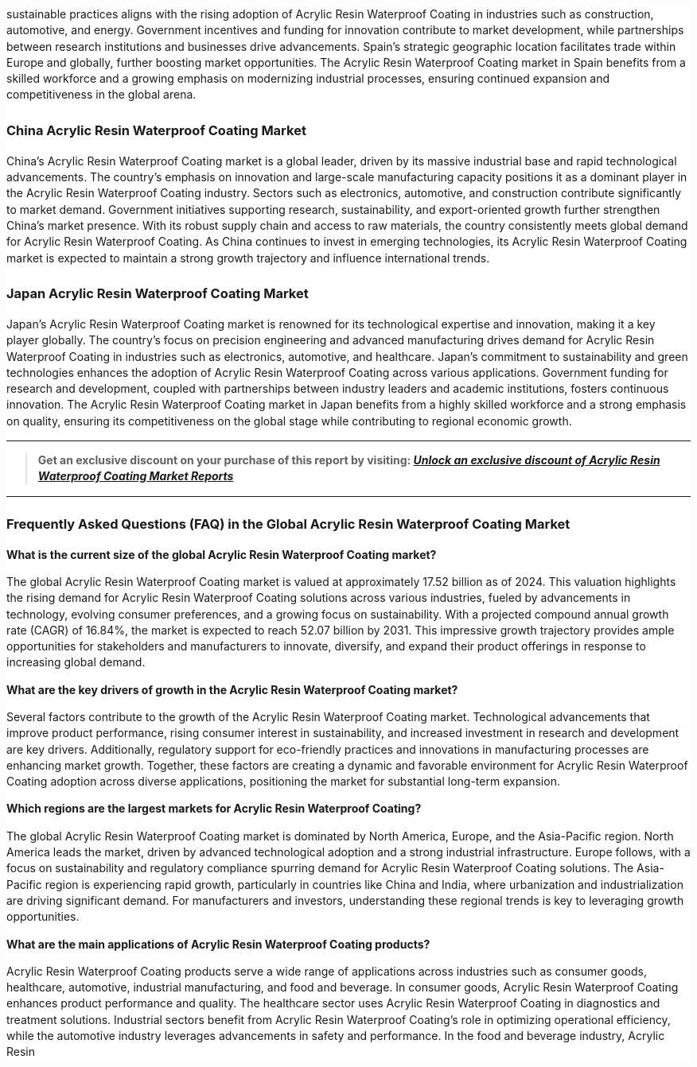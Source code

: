 sustainable practices aligns with the rising adoption of Acrylic Resin Waterproof Coating in industries such as construction, automotive, and energy. Government incentives and funding for innovation contribute to market development, while partnerships between research institutions and businesses drive advancements. Spain&rsquo;s strategic geographic location facilitates trade within Europe and globally, further boosting market opportunities. The Acrylic Resin Waterproof Coating market in Spain benefits from a skilled workforce and a growing emphasis on modernizing industrial processes, ensuring continued expansion and competitiveness in the global arena.</p><h3>China Acrylic Resin Waterproof Coating Market</h3><p>China&rsquo;s Acrylic Resin Waterproof Coating market is a global leader, driven by its massive industrial base and rapid technological advancements. The country&rsquo;s emphasis on innovation and large-scale manufacturing capacity positions it as a dominant player in the Acrylic Resin Waterproof Coating industry. Sectors such as electronics, automotive, and construction contribute significantly to market demand. Government initiatives supporting research, sustainability, and export-oriented growth further strengthen China&rsquo;s market presence. With its robust supply chain and access to raw materials, the country consistently meets global demand for Acrylic Resin Waterproof Coating. As China continues to invest in emerging technologies, its Acrylic Resin Waterproof Coating market is expected to maintain a strong growth trajectory and influence international trends.</p><h3>Japan Acrylic Resin Waterproof Coating Market</h3><p>Japan&rsquo;s Acrylic Resin Waterproof Coating market is renowned for its technological expertise and innovation, making it a key player globally. The country&rsquo;s focus on precision engineering and advanced manufacturing drives demand for Acrylic Resin Waterproof Coating in industries such as electronics, automotive, and healthcare. Japan&rsquo;s commitment to sustainability and green technologies enhances the adoption of Acrylic Resin Waterproof Coating across various applications. Government funding for research and development, coupled with partnerships between industry leaders and academic institutions, fosters continuous innovation. The Acrylic Resin Waterproof Coating market in Japan benefits from a highly skilled workforce and a strong emphasis on quality, ensuring its competitiveness on the global stage while contributing to regional economic growth.</p><hr /><blockquote><p><strong>Get an exclusive discount on your purchase of this report by visiting: <em><a href="://marketresearchpulse.com/ask-for-discount/101206?utm_source=Github&amp;utm_medium=027">Unlock an exclusive discount of Acrylic Resin Waterproof Coating Market Reports</a></em>&nbsp;</strong></p></blockquote><hr /><h3>Frequently Asked Questions (FAQ) in the Global Acrylic Resin Waterproof Coating Market</h3><p><strong>What is the current size of the global Acrylic Resin Waterproof Coating market?</strong></p><p>The global Acrylic Resin Waterproof Coating market is valued at approximately 17.52 billion as of 2024. This valuation highlights the rising demand for Acrylic Resin Waterproof Coating solutions across various industries, fueled by advancements in technology, evolving consumer preferences, and a growing focus on sustainability. With a projected compound annual growth rate (CAGR) of 16.84%, the market is expected to reach 52.07 billion by 2031. This impressive growth trajectory provides ample opportunities for stakeholders and manufacturers to innovate, diversify, and expand their product offerings in response to increasing global demand.</p><p><strong>What are the key drivers of growth in the Acrylic Resin Waterproof Coating market?</strong></p><p>Several factors contribute to the growth of the Acrylic Resin Waterproof Coating market. Technological advancements that improve product performance, rising consumer interest in sustainability, and increased investment in research and development are key drivers. Additionally, regulatory support for eco-friendly practices and innovations in manufacturing processes are enhancing market growth. Together, these factors are creating a dynamic and favorable environment for Acrylic Resin Waterproof Coating adoption across diverse applications, positioning the market for substantial long-term expansion.</p><p><strong>Which regions are the largest markets for Acrylic Resin Waterproof Coating?</strong></p><p>The global Acrylic Resin Waterproof Coating market is dominated by North America, Europe, and the Asia-Pacific region. North America leads the market, driven by advanced technological adoption and a strong industrial infrastructure. Europe follows, with a focus on sustainability and regulatory compliance spurring demand for Acrylic Resin Waterproof Coating solutions. The Asia-Pacific region is experiencing rapid growth, particularly in countries like China and India, where urbanization and industrialization are driving significant demand. For manufacturers and investors, understanding these regional trends is key to leveraging growth opportunities.</p><p><strong>What are the main applications of Acrylic Resin Waterproof Coating products?</strong></p><p>Acrylic Resin Waterproof Coating products serve a wide range of applications across industries such as consumer goods, healthcare, automotive, industrial manufacturing, and food and beverage. In consumer goods, Acrylic Resin Waterproof Coating enhances product performance and quality. The healthcare sector uses Acrylic Resin Waterproof Coating in diagnostics and treatment solutions. Industrial sectors benefit from Acrylic Resin Waterproof Coating&rsquo;s role in optimizing operational efficiency, while the automotive industry leverages advancements in safety and performance. In the food and beverage industry, Acrylic Resin